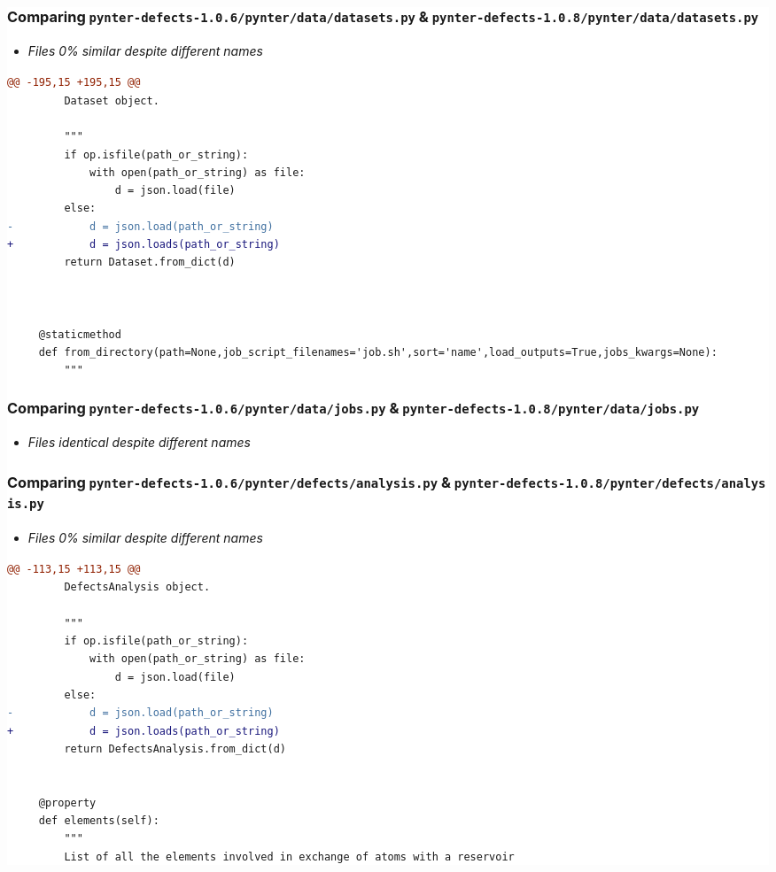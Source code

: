 ### Comparing `pynter-defects-1.0.6/pynter/data/datasets.py` & `pynter-defects-1.0.8/pynter/data/datasets.py`

 * *Files 0% similar despite different names*

```diff
@@ -195,15 +195,15 @@
         Dataset object.
 
         """
         if op.isfile(path_or_string):
             with open(path_or_string) as file:
                 d = json.load(file)
         else:
-            d = json.load(path_or_string)
+            d = json.loads(path_or_string)
         return Dataset.from_dict(d)
         
     
     
     @staticmethod
     def from_directory(path=None,job_script_filenames='job.sh',sort='name',load_outputs=True,jobs_kwargs=None): 
         """
```

### Comparing `pynter-defects-1.0.6/pynter/data/jobs.py` & `pynter-defects-1.0.8/pynter/data/jobs.py`

 * *Files identical despite different names*

### Comparing `pynter-defects-1.0.6/pynter/defects/analysis.py` & `pynter-defects-1.0.8/pynter/defects/analysis.py`

 * *Files 0% similar despite different names*

```diff
@@ -113,15 +113,15 @@
         DefectsAnalysis object.
 
         """
         if op.isfile(path_or_string):
             with open(path_or_string) as file:
                 d = json.load(file)
         else:
-            d = json.load(path_or_string)
+            d = json.loads(path_or_string)
         return DefectsAnalysis.from_dict(d)
 
 
     @property
     def elements(self):
         """
         List of all the elements involved in exchange of atoms with a reservoir
```
